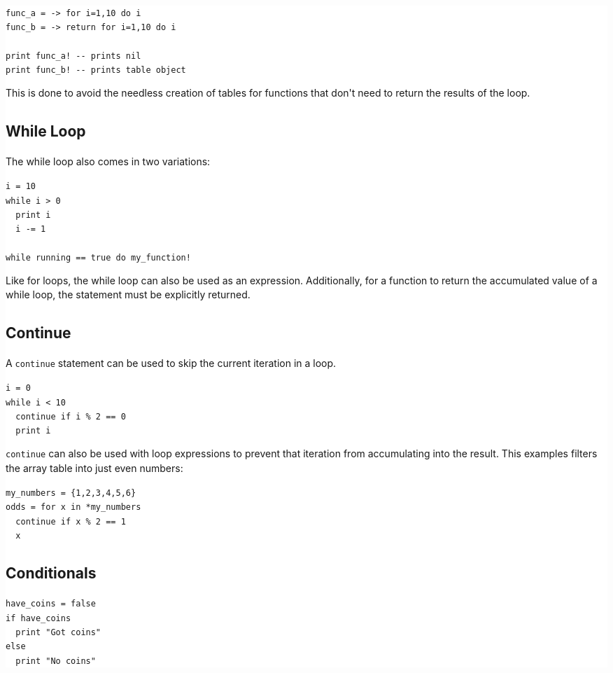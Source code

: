 ```moon
func_a = -> for i=1,10 do i
func_b = -> return for i=1,10 do i

print func_a! -- prints nil
print func_b! -- prints table object
```

This is done to avoid the needless creation of tables for functions that don't
need to return the results of the loop.

## While Loop

The while loop also comes in two variations:

```moon
i = 10
while i > 0
  print i
  i -= 1

while running == true do my_function!
```

Like for loops, the while loop can also be used as an expression. Additionally,
for a function to return the accumulated value of a while loop, the statement
must be explicitly returned.

## Continue

A `continue` statement can be used to skip the current iteration in a loop.

```moon
i = 0
while i < 10
  continue if i % 2 == 0
  print i
```
`continue` can also be used with loop expressions to prevent that iteration
from accumulating into the result. This examples filters the array table into
just even numbers:

```moon
my_numbers = {1,2,3,4,5,6}
odds = for x in *my_numbers
  continue if x % 2 == 1
  x
```

## Conditionals

```moon
have_coins = false
if have_coins
  print "Got coins"
else
  print "No coins"
```
